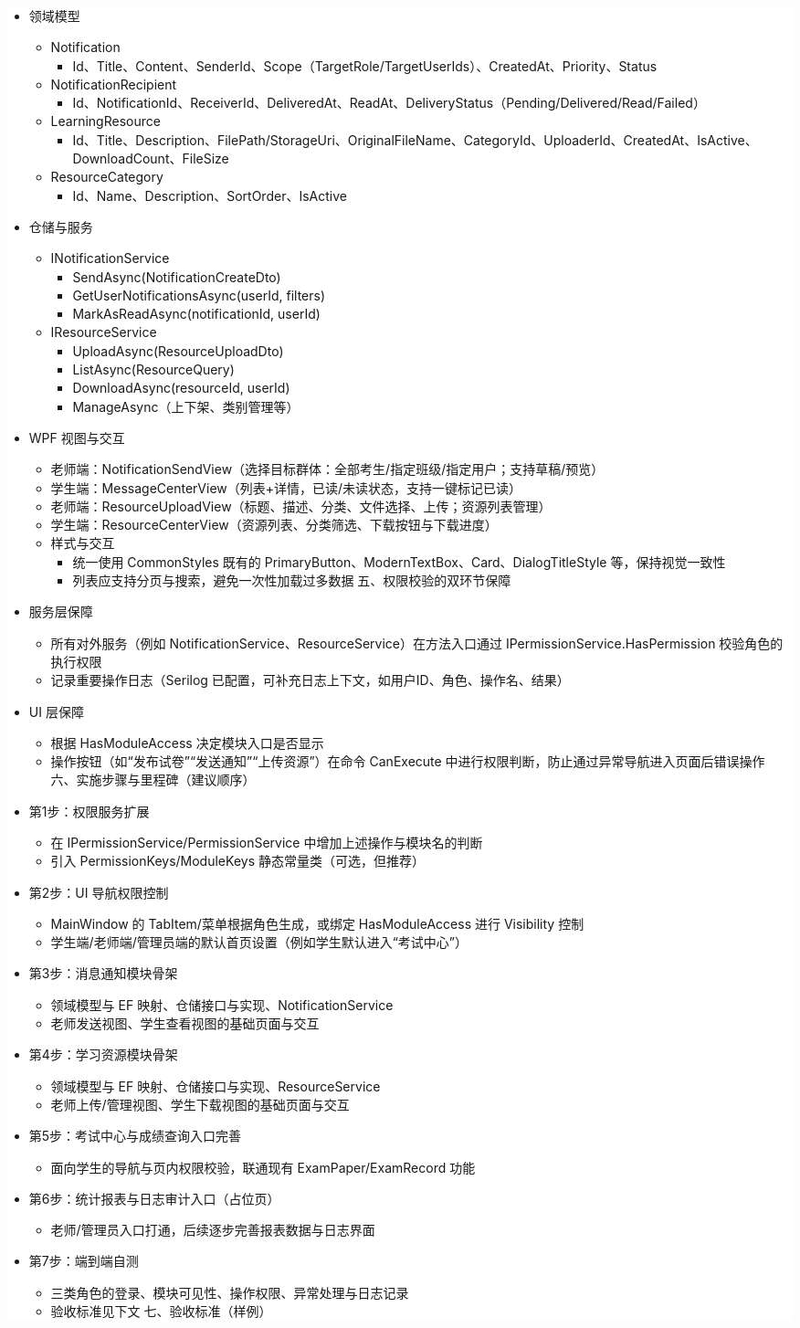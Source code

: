 - 领域模型
  - Notification
    - Id、Title、Content、SenderId、Scope（TargetRole/TargetUserIds）、CreatedAt、Priority、Status
  - NotificationRecipient
    - Id、NotificationId、ReceiverId、DeliveredAt、ReadAt、DeliveryStatus（Pending/Delivered/Read/Failed）
  - LearningResource
    - Id、Title、Description、FilePath/StorageUri、OriginalFileName、CategoryId、UploaderId、CreatedAt、IsActive、DownloadCount、FileSize
  - ResourceCategory
    - Id、Name、Description、SortOrder、IsActive
- 仓储与服务
  - INotificationService
    - SendAsync(NotificationCreateDto)
    - GetUserNotificationsAsync(userId, filters)
    - MarkAsReadAsync(notificationId, userId)
  - IResourceService
    - UploadAsync(ResourceUploadDto)
    - ListAsync(ResourceQuery)
    - DownloadAsync(resourceId, userId)
    - ManageAsync（上下架、类别管理等）
- WPF 视图与交互
  - 老师端：NotificationSendView（选择目标群体：全部考生/指定班级/指定用户；支持草稿/预览）
  - 学生端：MessageCenterView（列表+详情，已读/未读状态，支持一键标记已读）
  - 老师端：ResourceUploadView（标题、描述、分类、文件选择、上传；资源列表管理）
  - 学生端：ResourceCenterView（资源列表、分类筛选、下载按钮与下载进度）
  - 样式与交互
    - 统一使用 CommonStyles 既有的 PrimaryButton、ModernTextBox、Card、DialogTitleStyle 等，保持视觉一致性
    - 列表应支持分页与搜索，避免一次性加载过多数据
五、权限校验的双环节保障

- 服务层保障
  - 所有对外服务（例如 NotificationService、ResourceService）在方法入口通过 IPermissionService.HasPermission 校验角色的执行权限
  - 记录重要操作日志（Serilog 已配置，可补充日志上下文，如用户ID、角色、操作名、结果）
- UI 层保障
  - 根据 HasModuleAccess 决定模块入口是否显示
  - 操作按钮（如“发布试卷”“发送通知”“上传资源”）在命令 CanExecute 中进行权限判断，防止通过异常导航进入页面后错误操作
六、实施步骤与里程碑（建议顺序）

- 第1步：权限服务扩展
  - 在 IPermissionService/PermissionService 中增加上述操作与模块名的判断
  - 引入 PermissionKeys/ModuleKeys 静态常量类（可选，但推荐）
- 第2步：UI 导航权限控制
  - MainWindow 的 TabItem/菜单根据角色生成，或绑定 HasModuleAccess 进行 Visibility 控制
  - 学生端/老师端/管理员端的默认首页设置（例如学生默认进入“考试中心”）
- 第3步：消息通知模块骨架
  - 领域模型与 EF 映射、仓储接口与实现、NotificationService
  - 老师发送视图、学生查看视图的基础页面与交互
- 第4步：学习资源模块骨架
  - 领域模型与 EF 映射、仓储接口与实现、ResourceService
  - 老师上传/管理视图、学生下载视图的基础页面与交互
- 第5步：考试中心与成绩查询入口完善
  - 面向学生的导航与页内权限校验，联通现有 ExamPaper/ExamRecord 功能
- 第6步：统计报表与日志审计入口（占位页）
  - 老师/管理员入口打通，后续逐步完善报表数据与日志界面
- 第7步：端到端自测
  - 三类角色的登录、模块可见性、操作权限、异常处理与日志记录
  - 验收标准见下文
七、验收标准（样例）
